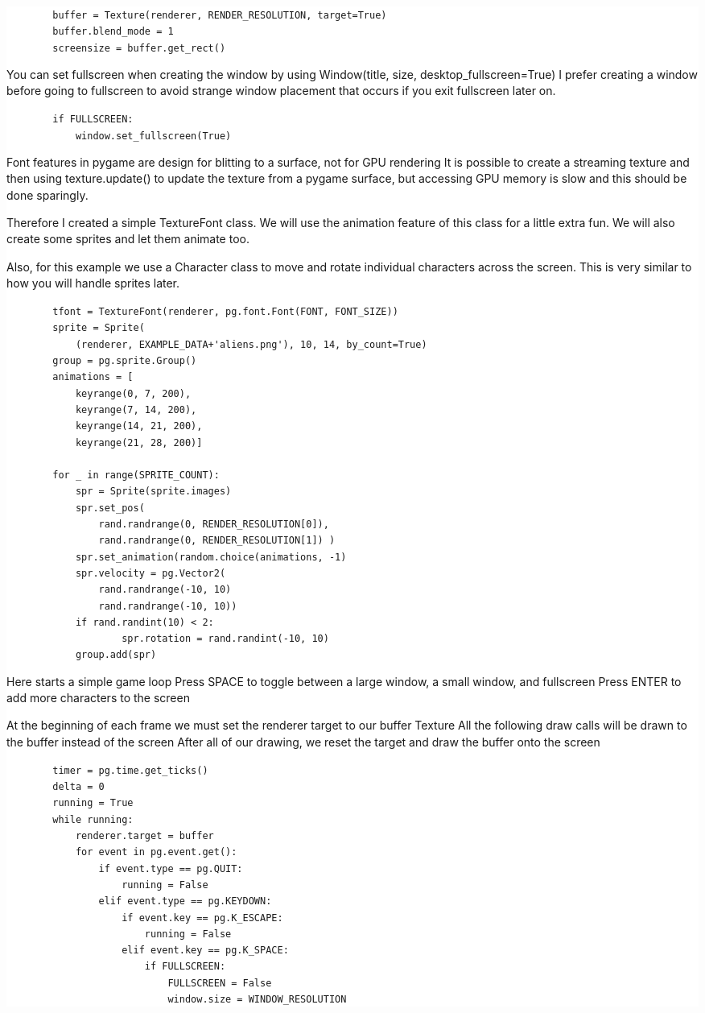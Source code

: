 			buffer = Texture(renderer, RENDER_RESOLUTION, target=True)
			buffer.blend_mode = 1 
			screensize = buffer.get_rect()

You can set fullscreen when creating the window by using Window(title, size, desktop_fullscreen=True)
I prefer creating a window before going to fullscreen to avoid strange window placement that occurs
if you exit fullscreen later on.

			if FULLSCREEN:
				window.set_fullscreen(True)

Font features in pygame are design for blitting to a surface, not for GPU rendering
It is possible to create a streaming texture and then using texture.update() to update the texture
from a pygame surface, but accessing GPU memory is slow and this should be done sparingly.

Therefore I created a simple TextureFont class. We will use the animation feature of this class
for a little extra fun. We will also create some sprites and let them animate too.

Also, for this example we use a Character class to move and rotate individual characters across
the screen. This is very similar to how you will handle sprites later.

			tfont = TextureFont(renderer, pg.font.Font(FONT, FONT_SIZE))
			sprite = Sprite(
				(renderer, EXAMPLE_DATA+'aliens.png'), 10, 14, by_count=True)
			group = pg.sprite.Group()
			animations = [
				keyrange(0, 7, 200),
				keyrange(7, 14, 200),
				keyrange(14, 21, 200),
				keyrange(21, 28, 200)]

			for _ in range(SPRITE_COUNT):
				spr = Sprite(sprite.images)		
				spr.set_pos(
					rand.randrange(0, RENDER_RESOLUTION[0]),
					rand.randrange(0, RENDER_RESOLUTION[1]) )
				spr.set_animation(random.choice(animations, -1)
				spr.velocity = pg.Vector2(
					rand.randrange(-10, 10)
					rand.randrange(-10, 10))
				if rand.randint(10) < 2:
						spr.rotation = rand.randint(-10, 10)
	        	group.add(spr)

Here starts a simple game loop
Press SPACE to toggle between a large window, a small window, and fullscreen
Press ENTER to add more characters to the screen

At the beginning of each frame we must set the renderer target to our buffer Texture
All the following draw calls will be drawn to the buffer instead of the screen
After all of our drawing, we reset the target and draw the buffer onto the screen

			timer = pg.time.get_ticks()
			delta = 0
			running = True
			while running:
				renderer.target = buffer 
				for event in pg.event.get():
					if event.type == pg.QUIT:
						running = False
					elif event.type == pg.KEYDOWN:
						if event.key == pg.K_ESCAPE:
							running = False
						elif event.key == pg.K_SPACE:
                            if FULLSCREEN:
                                FULLSCREEN = False
                                window.size = WINDOW_RESOLUTION